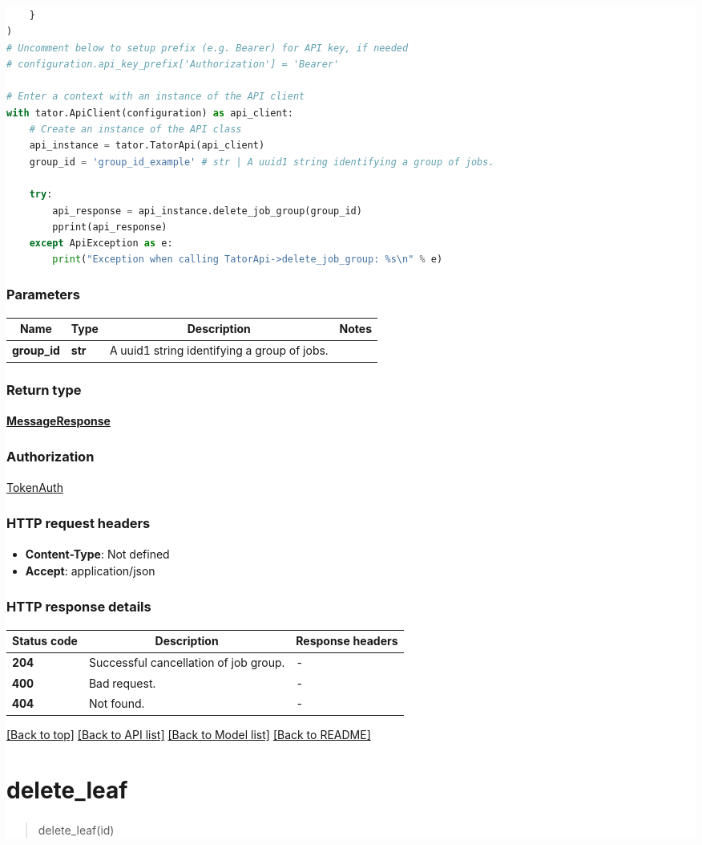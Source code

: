 ```python
    }
)
# Uncomment below to setup prefix (e.g. Bearer) for API key, if needed
# configuration.api_key_prefix['Authorization'] = 'Bearer'

# Enter a context with an instance of the API client
with tator.ApiClient(configuration) as api_client:
    # Create an instance of the API class
    api_instance = tator.TatorApi(api_client)
    group_id = 'group_id_example' # str | A uuid1 string identifying a group of jobs.

    try:
        api_response = api_instance.delete_job_group(group_id)
        pprint(api_response)
    except ApiException as e:
        print("Exception when calling TatorApi->delete_job_group: %s\n" % e)
```

### Parameters

Name | Type | Description  | Notes
------------- | ------------- | ------------- | -------------
 **group_id** | **str**| A uuid1 string identifying a group of jobs. | 

### Return type

[**MessageResponse**](MessageResponse.md)

### Authorization

[TokenAuth](../README.md#TokenAuth)

### HTTP request headers

 - **Content-Type**: Not defined
 - **Accept**: application/json

### HTTP response details
| Status code | Description | Response headers |
|-------------|-------------|------------------|
**204** | Successful cancellation of job group. |  -  |
**400** | Bad request. |  -  |
**404** | Not found. |  -  |

[[Back to top]](#) [[Back to API list]](../README.md#documentation-for-api-endpoints) [[Back to Model list]](../README.md#documentation-for-models) [[Back to README]](../README.md)

# **delete_leaf**
> delete_leaf(id)

